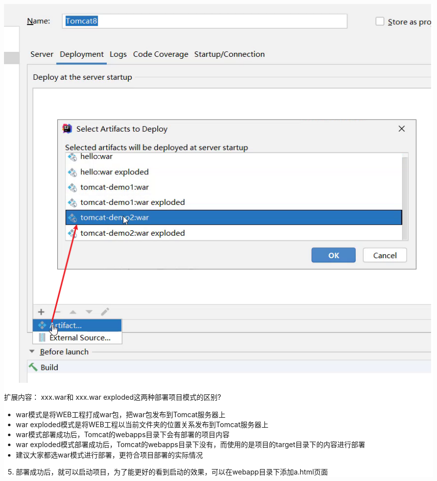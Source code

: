    ![1627230913259](./assets/1627230913259.png)

   扩展内容： xxx.war和 xxx.war exploded这两种部署项目模式的区别?

   - war模式是将WEB工程打成war包，把war包发布到Tomcat服务器上
   - war exploded模式是将WEB工程以当前文件夹的位置关系发布到Tomcat服务器上
   - war模式部署成功后，Tomcat的webapps目录下会有部署的项目内容
   - war exploded模式部署成功后，Tomcat的webapps目录下没有，而使用的是项目的target目录下的内容进行部署
   - 建议大家都选war模式进行部署，更符合项目部署的实际情况

5. 部署成功后，就可以启动项目，为了能更好的看到启动的效果，可以在webapp目录下添加a.html页面
